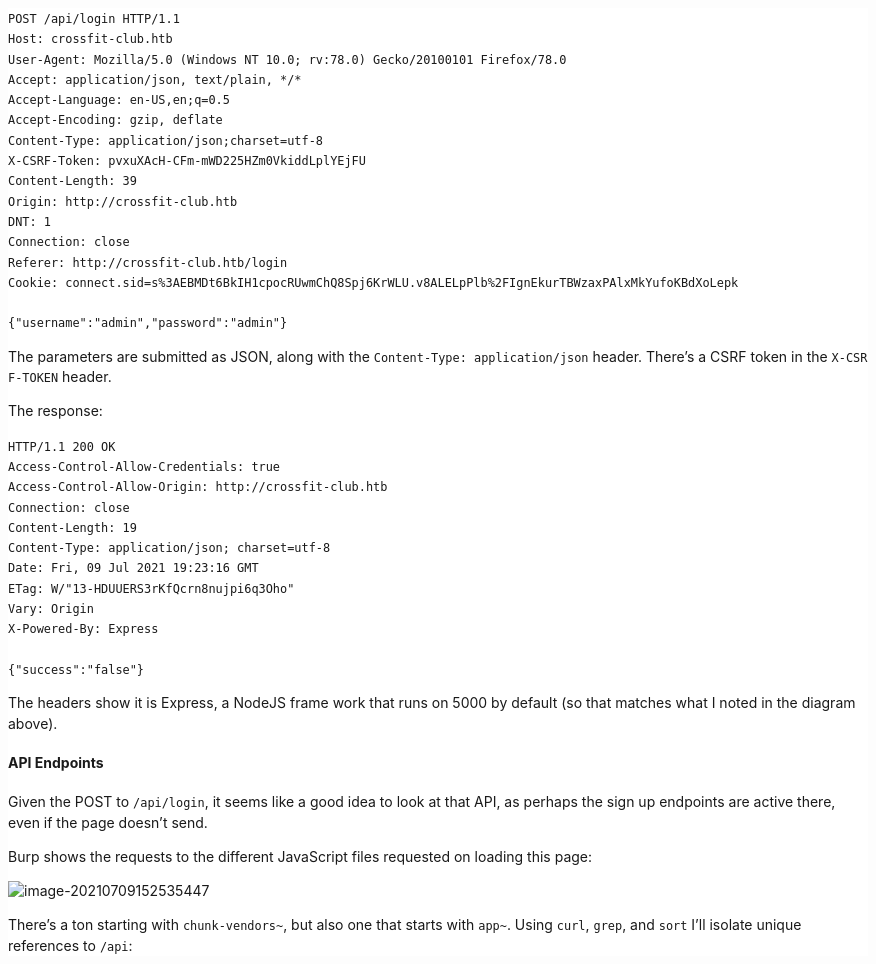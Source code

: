     
    
    POST /api/login HTTP/1.1
    Host: crossfit-club.htb
    User-Agent: Mozilla/5.0 (Windows NT 10.0; rv:78.0) Gecko/20100101 Firefox/78.0
    Accept: application/json, text/plain, */*
    Accept-Language: en-US,en;q=0.5
    Accept-Encoding: gzip, deflate
    Content-Type: application/json;charset=utf-8
    X-CSRF-Token: pvxuXAcH-CFm-mWD225HZm0VkiddLplYEjFU
    Content-Length: 39
    Origin: http://crossfit-club.htb
    DNT: 1
    Connection: close
    Referer: http://crossfit-club.htb/login
    Cookie: connect.sid=s%3AEBMDt6BkIH1cpocRUwmChQ8Spj6KrWLU.v8ALELpPlb%2FIgnEkurTBWzaxPAlxMkYufoKBdXoLepk
    
    {"username":"admin","password":"admin"}
    

The parameters are submitted as JSON, along with the `Content-Type:
application/json` header. There’s a CSRF token in the `X-CSRF-TOKEN` header.

The response:

    
    
    HTTP/1.1 200 OK
    Access-Control-Allow-Credentials: true
    Access-Control-Allow-Origin: http://crossfit-club.htb
    Connection: close
    Content-Length: 19
    Content-Type: application/json; charset=utf-8
    Date: Fri, 09 Jul 2021 19:23:16 GMT
    ETag: W/"13-HDUUERS3rKfQcrn8nujpi6q3Oho"
    Vary: Origin
    X-Powered-By: Express
    
    {"success":"false"}
    

The headers show it is Express, a NodeJS frame work that runs on 5000 by
default (so that matches what I noted in the diagram above).

#### API Endpoints

Given the POST to `/api/login`, it seems like a good idea to look at that API,
as perhaps the sign up endpoints are active there, even if the page doesn’t
send.

Burp shows the requests to the different JavaScript files requested on loading
this page:

![image-20210709152535447](https://0xdfimages.gitlab.io/img/image-20210709152535447.png)

There’s a ton starting with `chunk-vendors~`, but also one that starts with
`app~`. Using `curl`, `grep`, and `sort` I’ll isolate unique references to
`/api`:
